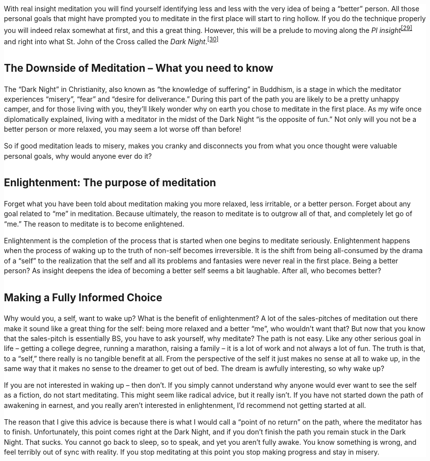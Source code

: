 With real insight meditation you will find yourself identifying less and less with the very idea of being a “better” person. All those personal goals that might have prompted you to meditate in the first place will start to ring hollow. If you do the technique properly you will indeed relax somewhat at first, and this a great thing. However, this will be a prelude to moving along the *Pl insight*<sup><a href="#fn29" id="r29">[29]</a></sup>
and right into what St. John of the Cross called the *Dark Night*.<sup><a href="#fn30" id="r30">[30]</a></sup>

## The Downside of Meditation – What you need to know

The “Dark Night” in Christianity, also known as “the knowledge of suffering” in Buddhism, is a stage in which the meditator experiences “misery”, “fear” and “desire for deliverance.” During this part of the path you are likely to be a pretty unhappy camper, and for those living with you, they’ll likely wonder why on earth you chose to meditate in the first place. As my wife once diplomatically explained, living with a meditator in the midst of the Dark Night “is the opposite of fun.” Not only will you not be a better person or more relaxed, you may seem a lot worse off than before!

So if good meditation leads to misery, makes you cranky and disconnects you from what you once thought were valuable personal goals, why would anyone ever do it?

## Enlightenment: The purpose of meditation

Forget what you have been told about meditation making you more relaxed, less irritable, or a better person. Forget about any goal related to “me” in meditation. Because ultimately, the reason to meditate is to outgrow all of that, and completely let go of “me.” The reason to meditate is to become enlightened.

Enlightenment is the completion of the process that is started when one begins to meditate seriously. Enlightenment happens when the process of waking up to the truth of non-self becomes irreversible. It is the shift from being all-consumed by the drama of a “self” to the realization that the self and all its problems and fantasies were never real in the first place. Being a better person? As insight deepens the idea of becoming a better self seems a bit laughable. After all, who becomes better?

## Making a Fully Informed Choice

Why would you, a self, want to wake up? What is the benefit of enlightenment? A lot of the sales-pitches of meditation out there make it sound like a great thing for the self: being more relaxed and a better “me”, who wouldn’t want that? But now that you know that the sales-pitch is essentially BS, you have to ask yourself, why meditate? The path is not easy. Like any other serious goal in life – getting a college degree, running a marathon, raising a family – it is a lot of work and not always a lot of fun. The truth is that, to a “self,” there really is no tangible benefit at all. From the perspective of the self it just makes no sense at all to wake up, in the same way that it makes no sense to the dreamer to get out of bed. The dream is awfully interesting, so why wake up?

If you are not interested in waking up – then don’t. If you simply cannot understand why anyone would ever want to see the self as a fiction, do not start meditating. This might seem like radical advice, but it really isn’t. If you have not started down the path of awakening in earnest, and you really aren’t interested in enlightenment, I’d recommend not getting started at all.

The reason that I give this advice is because there is what I would call a “point of no return” on the path, where the meditator has to finish. Unfortunately, this point comes right at the Dark Night, and if you don’t finish the path you remain stuck in the Dark Night. That sucks. You cannot go back to sleep, so to speak, and yet you aren’t fully awake. You know something is wrong, and feel terribly out of sync with reality. If you stop meditating at this point you stop making progress and stay in misery.
